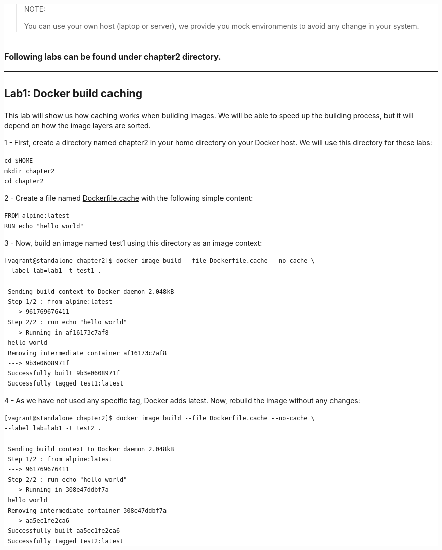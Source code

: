>NOTE:
>
>You can use your own host (laptop or server), we provide you mock environments to avoid any change in your system. 

---

### Following labs can be found under chapter2 directory.


---
## __Lab1__: Docker build caching

This lab will show us how caching works when building images. We will be able to speed up the building process, but it will depend on how the image layers are sorted.

1 - First, create a directory named chapter2 in your home directory on your Docker host. We will use this directory for these labs:
```
cd $HOME
mkdir chapter2
cd chapter2
```

2 - Create a file named [Dockerfile.cache](./Dockerfile.cache) with the following simple content:
```
FROM alpine:latest
RUN echo "hello world"
```

3 - Now, build an image named test1 using this directory as an image context:
```
[vagrant@standalone chapter2]$ docker image build --file Dockerfile.cache --no-cache \
--label lab=lab1 -t test1 .

 Sending build context to Docker daemon 2.048kB
 Step 1/2 : from alpine:latest
 ---> 961769676411
 Step 2/2 : run echo "hello world"
 ---> Running in af16173c7af8
 hello world
 Removing intermediate container af16173c7af8
 ---> 9b3e0608971f
 Successfully built 9b3e0608971f
 Successfully tagged test1:latest
```

4 - As we have not used any specific tag, Docker adds latest. Now, rebuild the image without any changes:
```
[vagrant@standalone chapter2]$ docker image build --file Dockerfile.cache --no-cache \
--label lab=lab1 -t test2 .

 Sending build context to Docker daemon 2.048kB
 Step 1/2 : from alpine:latest
 ---> 961769676411
 Step 2/2 : run echo "hello world"
 ---> Running in 308e47ddbf7a
 hello world
 Removing intermediate container 308e47ddbf7a
 ---> aa5ec1fe2ca6
 Successfully built aa5ec1fe2ca6
 Successfully tagged test2:latest
```
